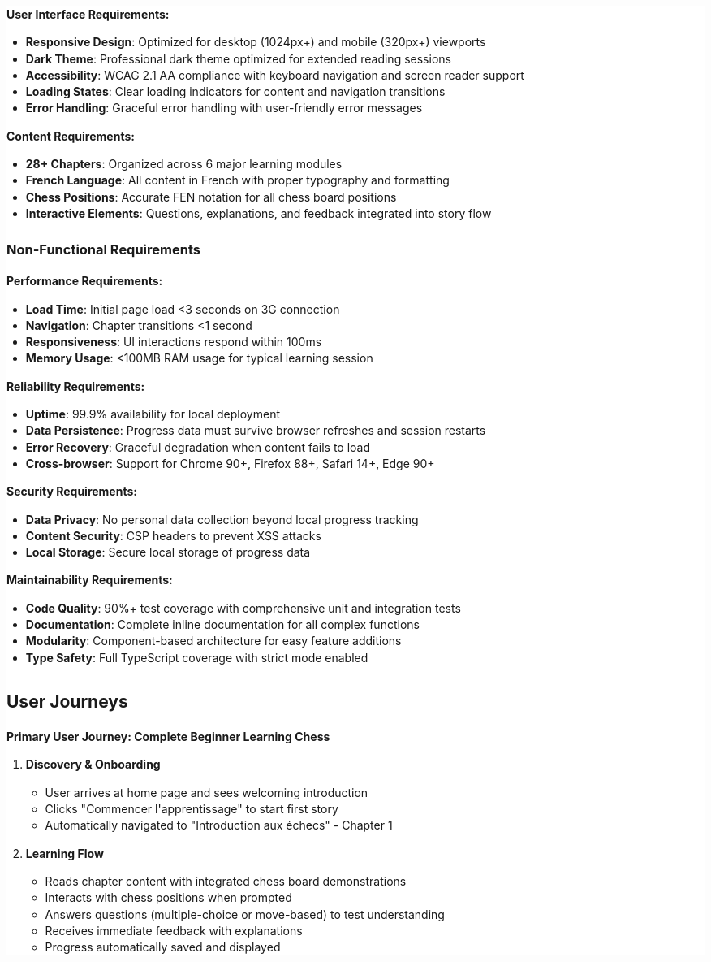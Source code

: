 **User Interface Requirements:**

- **Responsive Design**: Optimized for desktop (1024px+) and mobile (320px+) viewports
- **Dark Theme**: Professional dark theme optimized for extended reading sessions
- **Accessibility**: WCAG 2.1 AA compliance with keyboard navigation and screen reader support
- **Loading States**: Clear loading indicators for content and navigation transitions
- **Error Handling**: Graceful error handling with user-friendly error messages

**Content Requirements:**

- **28+ Chapters**: Organized across 6 major learning modules
- **French Language**: All content in French with proper typography and formatting
- **Chess Positions**: Accurate FEN notation for all chess board positions
- **Interactive Elements**: Questions, explanations, and feedback integrated into story flow

### Non-Functional Requirements

**Performance Requirements:**

- **Load Time**: Initial page load <3 seconds on 3G connection
- **Navigation**: Chapter transitions <1 second
- **Responsiveness**: UI interactions respond within 100ms
- **Memory Usage**: <100MB RAM usage for typical learning session

**Reliability Requirements:**

- **Uptime**: 99.9% availability for local deployment
- **Data Persistence**: Progress data must survive browser refreshes and session restarts
- **Error Recovery**: Graceful degradation when content fails to load
- **Cross-browser**: Support for Chrome 90+, Firefox 88+, Safari 14+, Edge 90+

**Security Requirements:**

- **Data Privacy**: No personal data collection beyond local progress tracking
- **Content Security**: CSP headers to prevent XSS attacks
- **Local Storage**: Secure local storage of progress data

**Maintainability Requirements:**

- **Code Quality**: 90%+ test coverage with comprehensive unit and integration tests
- **Documentation**: Complete inline documentation for all complex functions
- **Modularity**: Component-based architecture for easy feature additions
- **Type Safety**: Full TypeScript coverage with strict mode enabled

## User Journeys

**Primary User Journey: Complete Beginner Learning Chess**

1. **Discovery & Onboarding**

   - User arrives at home page and sees welcoming introduction
   - Clicks "Commencer l'apprentissage" to start first story
   - Automatically navigated to "Introduction aux échecs" - Chapter 1

2. **Learning Flow**

   - Reads chapter content with integrated chess board demonstrations
   - Interacts with chess positions when prompted
   - Answers questions (multiple-choice or move-based) to test understanding
   - Receives immediate feedback with explanations
   - Progress automatically saved and displayed
